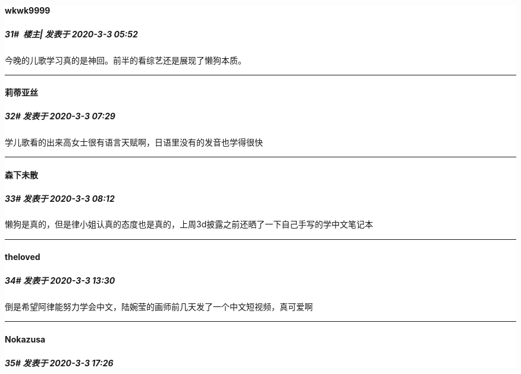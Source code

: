 ####  wkwk9999  
##### 31#         楼主| 发表于 2020-3-3 05:52




今晚的儿歌学习真的是神回。前半的看综艺还是展现了懒狗本质。







-----

####  莉蒂亚丝  
##### 32#       发表于 2020-3-3 07:29




学儿歌看的出来高女士很有语言天赋啊，日语里没有的发音也学得很快







-----

####  森下未散  
##### 33#       发表于 2020-3-3 08:12




懒狗是真的，但是律小姐认真的态度也是真的，上周3d披露之前还晒了一下自己手写的学中文笔记本







-----

####  theloved  
##### 34#       发表于 2020-3-3 13:30




倒是希望阿律能努力学会中文，陆婉莹的画师前几天发了一个中文短视频，真可爱啊







-----

####  Nokazusa  
##### 35#       发表于 2020-3-3 17:26



